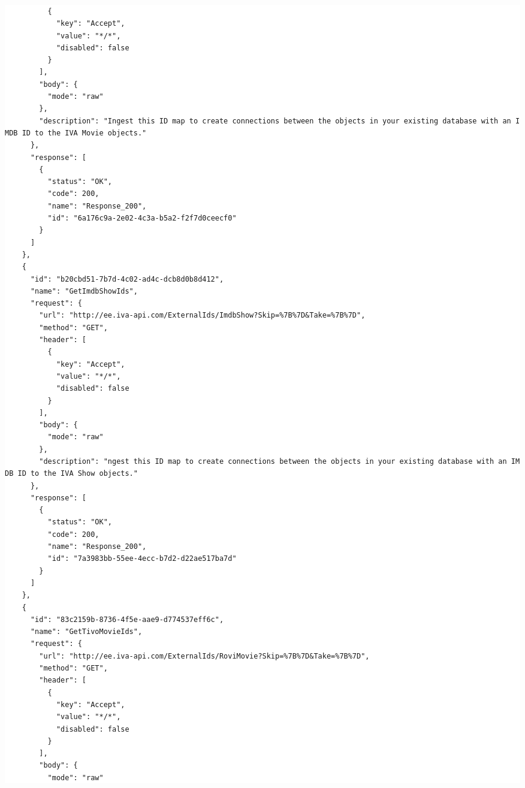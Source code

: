               {
                "key": "Accept",
                "value": "*/*",
                "disabled": false
              }
            ],
            "body": {
              "mode": "raw"
            },
            "description": "Ingest this ID map to create connections between the objects in your existing database with an IMDB ID to the IVA Movie objects."
          },
          "response": [
            {
              "status": "OK",
              "code": 200,
              "name": "Response_200",
              "id": "6a176c9a-2e02-4c3a-b5a2-f2f7d0ceecf0"
            }
          ]
        },
        {
          "id": "b20cbd51-7b7d-4c02-ad4c-dcb8d0b8d412",
          "name": "GetImdbShowIds",
          "request": {
            "url": "http://ee.iva-api.com/ExternalIds/ImdbShow?Skip=%7B%7D&Take=%7B%7D",
            "method": "GET",
            "header": [
              {
                "key": "Accept",
                "value": "*/*",
                "disabled": false
              }
            ],
            "body": {
              "mode": "raw"
            },
            "description": "ngest this ID map to create connections between the objects in your existing database with an IMDB ID to the IVA Show objects."
          },
          "response": [
            {
              "status": "OK",
              "code": 200,
              "name": "Response_200",
              "id": "7a3983bb-55ee-4ecc-b7d2-d22ae517ba7d"
            }
          ]
        },
        {
          "id": "83c2159b-8736-4f5e-aae9-d774537eff6c",
          "name": "GetTivoMovieIds",
          "request": {
            "url": "http://ee.iva-api.com/ExternalIds/RoviMovie?Skip=%7B%7D&Take=%7B%7D",
            "method": "GET",
            "header": [
              {
                "key": "Accept",
                "value": "*/*",
                "disabled": false
              }
            ],
            "body": {
              "mode": "raw"